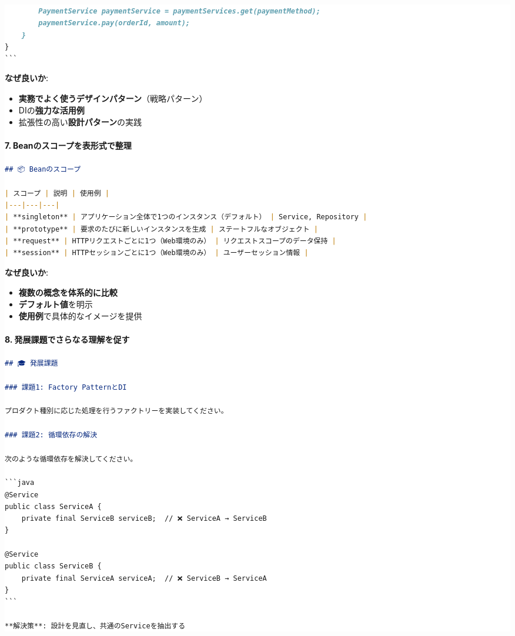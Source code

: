 ```markdown
        PaymentService paymentService = paymentServices.get(paymentMethod);
        paymentService.pay(orderId, amount);
    }
}
​```
```

**なぜ良いか**:
- **実務でよく使うデザインパターン**（戦略パターン）
- DIの**強力な活用例**
- 拡張性の高い**設計パターン**の実践

#### 7. Beanのスコープを表形式で整理

```markdown
## 📦 Beanのスコープ

| スコープ | 説明 | 使用例 |
|---|---|---|
| **singleton** | アプリケーション全体で1つのインスタンス（デフォルト） | Service, Repository |
| **prototype** | 要求のたびに新しいインスタンスを生成 | ステートフルなオブジェクト |
| **request** | HTTPリクエストごとに1つ（Web環境のみ） | リクエストスコープのデータ保持 |
| **session** | HTTPセッションごとに1つ（Web環境のみ） | ユーザーセッション情報 |
```

**なぜ良いか**:
- **複数の概念を体系的に比較**
- **デフォルト値**を明示
- **使用例**で具体的なイメージを提供

#### 8. 発展課題でさらなる理解を促す

```markdown
## 🎓 発展課題

### 課題1: Factory PatternとDI

プロダクト種別に応じた処理を行うファクトリーを実装してください。

### 課題2: 循環依存の解決

次のような循環依存を解決してください。

​```java
@Service
public class ServiceA {
    private final ServiceB serviceB;  // ❌ ServiceA → ServiceB
}

@Service
public class ServiceB {
    private final ServiceA serviceA;  // ❌ ServiceB → ServiceA
}
​```

**解決策**: 設計を見直し、共通のServiceを抽出する
```

